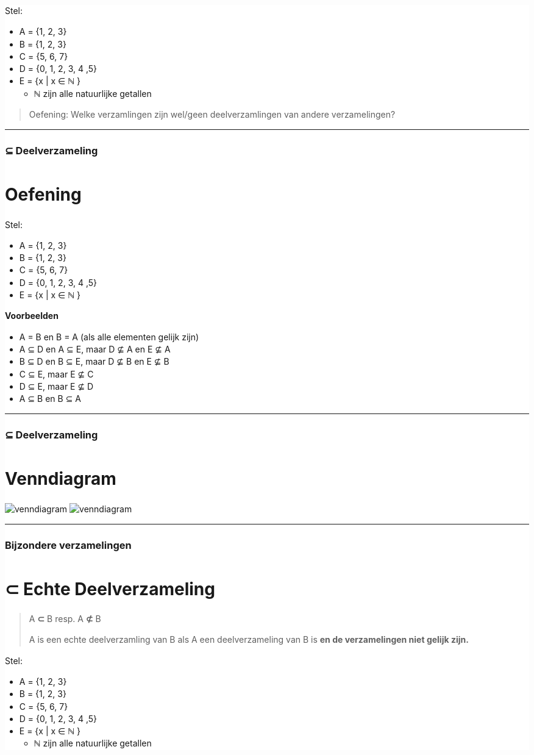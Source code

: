 Stel:
- A = {1, 2, 3}
- B = {1, 2, 3}
- C = {5, 6, 7}
- D = {0, 1, 2, 3, 4 ,5}
- E = {x | x ∈ ℕ }
    - ℕ zijn alle natuurlijke getallen

> Oefening: Welke verzamlingen zijn wel/geen deelverzamlingen van andere verzamelingen?

---
### ⊆ Deelverzameling
# Oefening
Stel:
- A = {1, 2, 3}
- B = {1, 2, 3}
- C = {5, 6, 7}
- D = {0, 1, 2, 3, 4 ,5}
- E = {x | x ∈ ℕ }

**Voorbeelden**
- A = B en B = A (als alle elementen gelijk zijn)
- A ⊆ D en A ⊆ E, maar D ⊈ A en E ⊈ A
- B ⊆ D en B ⊆ E, maar D ⊈ B en E ⊈ B
- C ⊆ E, maar E ⊈ C
- D ⊆ E, maar E ⊈ D
- A ⊆ B en B ⊆ A

---
### ⊆ Deelverzameling
# Venndiagram
<img src="images/5.svg" alt="venndiagram" class="center" width="50%"/>
<img src="images/6.svg" alt="venndiagram" class="center" width="50%"/>


---
### Bijzondere verzamelingen
# ⊂ Echte Deelverzameling
> A **⊂** B resp. A **⊄** B
>
> A is een echte deelverzamling van B als A een deelverzameling van B is **en de verzamelingen niet gelijk zijn.**

Stel:
- A = {1, 2, 3}
- B = {1, 2, 3}
- C = {5, 6, 7}
- D = {0, 1, 2, 3, 4 ,5}
- E = {x | x ∈ ℕ }
    - ℕ zijn alle natuurlijke getallen
